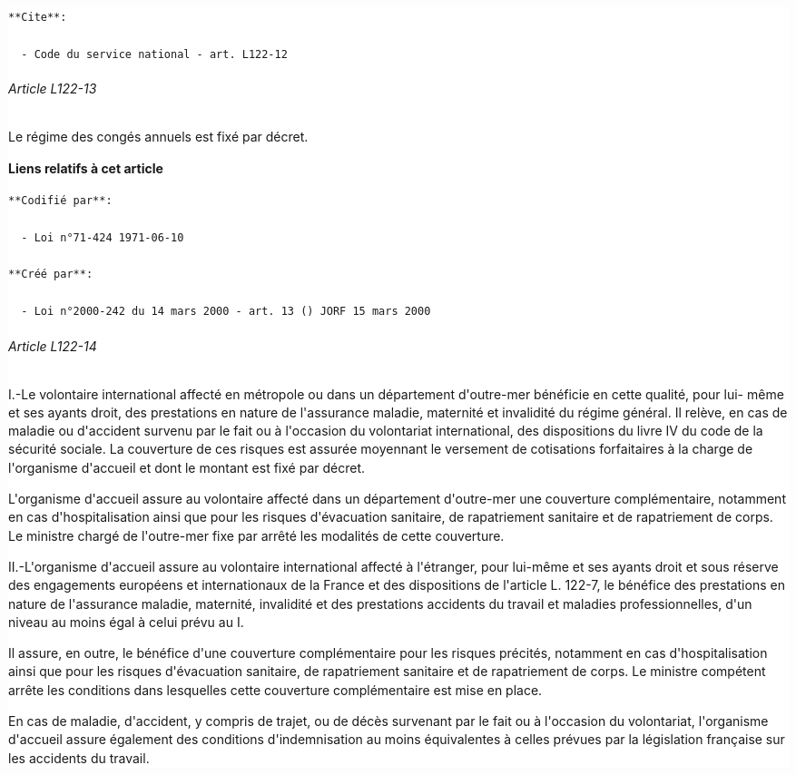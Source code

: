 	**Cite**:

	  - Code du service national - art. L122-12


###### Article L122-13

Le régime des congés annuels est fixé par décret.

**Liens relatifs à cet article**

	**Codifié par**:

	  - Loi n°71-424 1971-06-10

	**Créé par**:

	  - Loi n°2000-242 du 14 mars 2000 - art. 13 () JORF 15 mars 2000


###### Article L122-14

I.-Le volontaire international affecté en métropole ou dans un département d'outre-mer bénéficie en cette qualité, pour lui-
même et ses ayants droit, des prestations en nature de l'assurance maladie, maternité et invalidité du régime général. Il
relève, en cas de maladie ou d'accident survenu par le fait ou à l'occasion du volontariat international, des dispositions du
livre IV du code de la sécurité sociale. La couverture de ces risques est assurée moyennant le versement de cotisations
forfaitaires à la charge de l'organisme d'accueil et dont le montant est fixé par décret.

L'organisme d'accueil assure au volontaire affecté dans un département d'outre-mer une couverture complémentaire, notamment
en cas d'hospitalisation ainsi que pour les risques d'évacuation sanitaire, de rapatriement sanitaire et de rapatriement de
corps. Le ministre chargé de l'outre-mer fixe par arrêté les modalités de cette couverture. 

II.-L'organisme d'accueil assure au volontaire international affecté à l'étranger, pour lui-même et ses ayants droit et sous
réserve des engagements européens et internationaux de la France et des dispositions de l'article L. 122-7, le bénéfice des
prestations en nature de l'assurance maladie, maternité, invalidité et des prestations accidents du travail et maladies
professionnelles, d'un niveau au moins égal à celui prévu au I. 

Il assure, en outre, le bénéfice d'une couverture complémentaire pour les risques précités, notamment en cas
d'hospitalisation ainsi que pour les risques d'évacuation sanitaire, de rapatriement sanitaire et de rapatriement de corps.
Le ministre compétent arrête les conditions dans lesquelles cette couverture complémentaire est mise en place. 

En cas de maladie, d'accident, y compris de trajet, ou de décès survenant par le fait ou à l'occasion du volontariat,
l'organisme d'accueil assure également des conditions d'indemnisation au moins équivalentes à celles prévues par la
législation française sur les accidents du travail. 
